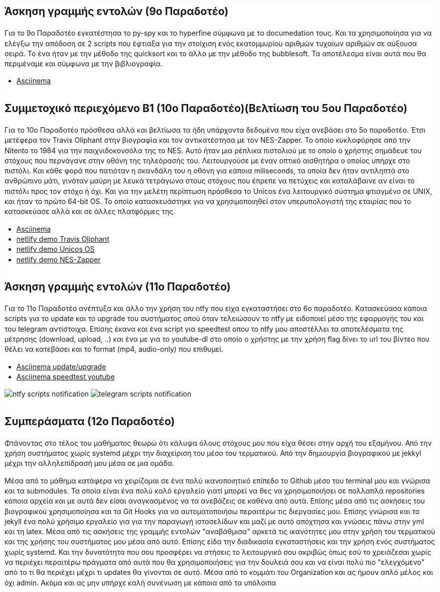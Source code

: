 ## Άσκηση γραμμής εντολών (9ο Παραδοτέο)
Για το 9ο Παραδοτέο εγκατέστησα το py-spy και το hyperfine σύμφωνα με το documedation τους. Και τα χρησιμοποίησα για να ελέγξω την απόδοση σε 2 scripts που έφτιαξα για την στοίχιση ενός εκατομμυρίου αριθμών τυχαίων αριθμών σε αύξουσα σειρά. Το ένα ήταν με την μέθοδο της quicksort και το άλλο με την μέθοδο της bubblesoft. Τα αποτέλεσμα είναι αυτά που θα περιμέναμε και σύμφωνα με την βιβλιογραφία.
 * [Asciinema](https://asciinema.org/a/Z0HbjbEfBss4GKvDLMWkJJ1U8) 

## Συμμετοχικό περιεχόμενο Β1 (10ο Παραδοτέο)(Βελτίωση του 5ου Παραδοτέο)
Για το 10ο Παραδοτέο πρόσθεσα αλλά και βελτίωσα τα ήδη υπάρχοντα δεδομένα που είχα ανεβάσει στο 5ο παραδοτέο. Έτσι μετέφερα τον Travis Oliphant στην βιογραφία και τον αντικατέστησα με τον NES-Zapper. Το οποίο κυκλοφόρησε από την Nitento το 1984 για την παιχνιδοκονσόλα της το NES. Αυτό ήταν μια ρέπλικα πιστολιού με το οποίο ο χρήστης σημάδευε του στόχους που περνάγανε στην οθόνη της τηλεόρασής του. Λειτουργούσε με έναν οπτικό αισθητήρα ο οποίος υπήρχε στο πιστόλι. Και κάθε φορά που πατιόταν η σκανδάλη του η οθόνη για κάποια miliseconds, τα οποία δεν ήταν αντιληπτά στο ανθρώπινο μάτι, γινόταν μαύρη με λευκά τετράγωνα στους στόχους που έπρεπε να πετύχεις και καταλάβαινε αν είναι το πιστόλι προς τον στόχο ή όχι. Και για την μελέτη περίπτωση πρόσθεσα το Unicos ένα λειτουργικό σύστημα φτιαγμένο σε UNIX, και ήταν το πρώτο 64-bit OS. Το οποίο κατασκευάστηκε για να χρησιμοποιηθεί στον υπερυπολογιστή της εταιρίας που το κατασκεύασε αλλά και σε άλλες πλατφόρμες της.
 * [Asciinema](https://asciinema.org/a/F5aSWhNGEem62deeLjufm7pyq)
 * [netlify demo Travis Oliphant](https://apolaz-demo3.netlify.app/biography/travis-oliphant/)
 * [netlify demo Unicos OS](https://apolaz-demo3.netlify.app/case-study/unicos/)
 * [netlify demo NES-Zapper](https://apolaz-demo3.netlify.app/gallery/nes-zapper/)

## Άσκηση γραμμής εντολών (11ο Παραδοτέο)
Για το 11ο Παραδοτέο ανέπτυξα και άλλο την χρήση του ntfy που είχα εγκαταστήσει στο 6ο παραδοτέο. Κατασκεύασα κάποια scripts για το update και το upgrade του συστήματος οπού όταν τελειώσουν το ntfy με ειδοποιεί μέσο της εφαρμογής του και του telegram αντίστοιχα. Επίσης έκανα και ένα script για speedtest οπου το ntfy μου αποστέλλει τα αποτελέσματα της μέτρησης (download, upload, ..) και ένα με για το youtube-dl στο οποίο ο χρήστης με την χρήση flag δίνει το url του βίντεο που θέλει να κατεβάσει και το format (mp4, audio-only) που επιθυμεί.
 * [Asciinema update/upgrade](https://asciinema.org/a/0RmuiN1qxMLjmUtSRn5OaNuKq)
 * [Asciinema speedtest youtube](https://asciinema.org/a/moyZClMR7an6rruFDqdlGRt7E)

![ntfy scripts notification](https://github.com/ApoLaz/sw/blob/P2016059/projects/Sw-images/ntfy_up_speed_yt.jpg)
![telegram scripts notification](https://github.com/ApoLaz/sw/blob/P2016059/projects/Sw-images/telegram_upgrade_yt.jpg)

## Συμπεράσματα (12ο Παραδοτέο)
Φτάνοντας στο τέλος του μαθήματος θεωρώ ότι κάλυψα όλους στόχους μου που είχα θέσει στην αρχή του 
εξαμήνου. Από την χρήση συστήματος χωρίς systemd μέχρι την διαχείριση του μέσο του τερματικού.
Από την δημιουργία βιογραφικού με jekkyl μέχρι την αλληλεπίδρασή μου μέσα σε μια ομάδα.

Μέσα από το μάθημα κατάφερα να χειρίζομαι σε ένα πολύ ικανοποιητικό επίπεδο το Github μέσο του 
terminal μου και γνώρισα και τα submodules. Τα οποία είναι ένα πολύ καλό εργαλείο γιατί μπορεί 
να θες να χρησιμοποιήσει σε πολλαπλά repositories κάποια αρχεία και με αυτά δεν είσαι αναγκασμένος 
να τα ανεβάζεις σε καθένα από αυτά. Επίσης μέσα από τις ασκήσεις του βιογραφικού χρησιμοποίησα και τα 
Git Hooks για να αυτοματοποιήσω περαιτέρω τις διεργασίες μου. Επίσης γνώρισα και το jekyll ένα 
πολύ χρήσιμο εργαλείο για για την παραγωγή ιστοσελίδων και μαζί με αυτό απόχτησα και γνώσεις 
πάνω στην yml και τη latex. Μέσα από τις ασκήσεις της γραμμής εντολών "αναβάθμισα" αρκετά τις 
ικανότητες μου στην χρήση του τερματικού και της χρήσης του συστήματος μου μέσα από αυτό. 
Επίσης είδα την διαδικασία εγκαταστήσεις και την χρήση ενός συστήματος χωρίς systemd. Και την δυνατότητα
που σου προσφέρει να στήσεις το λειτουργικό σου ακριβώς όπως εσύ το χρειάζεσαι χωρίς να περιέχει 
περαιτέρω πράγματα από αυτά που θα χρησιμοποιήσεις για την δουλειά σου και να είναι πολύ πιο "ελεγχόμενο"
από το τι θα περιέχει μέχρι τι updates θα γίνονται σε αυτό. Μέσα από το κομμάτι του Organization και 
ας ήμουν απλό μέλος και όχι admin. Ακόμα και ας μην υπήρχε καλή συνένωση με κάποια από τα υπόλοιπα 